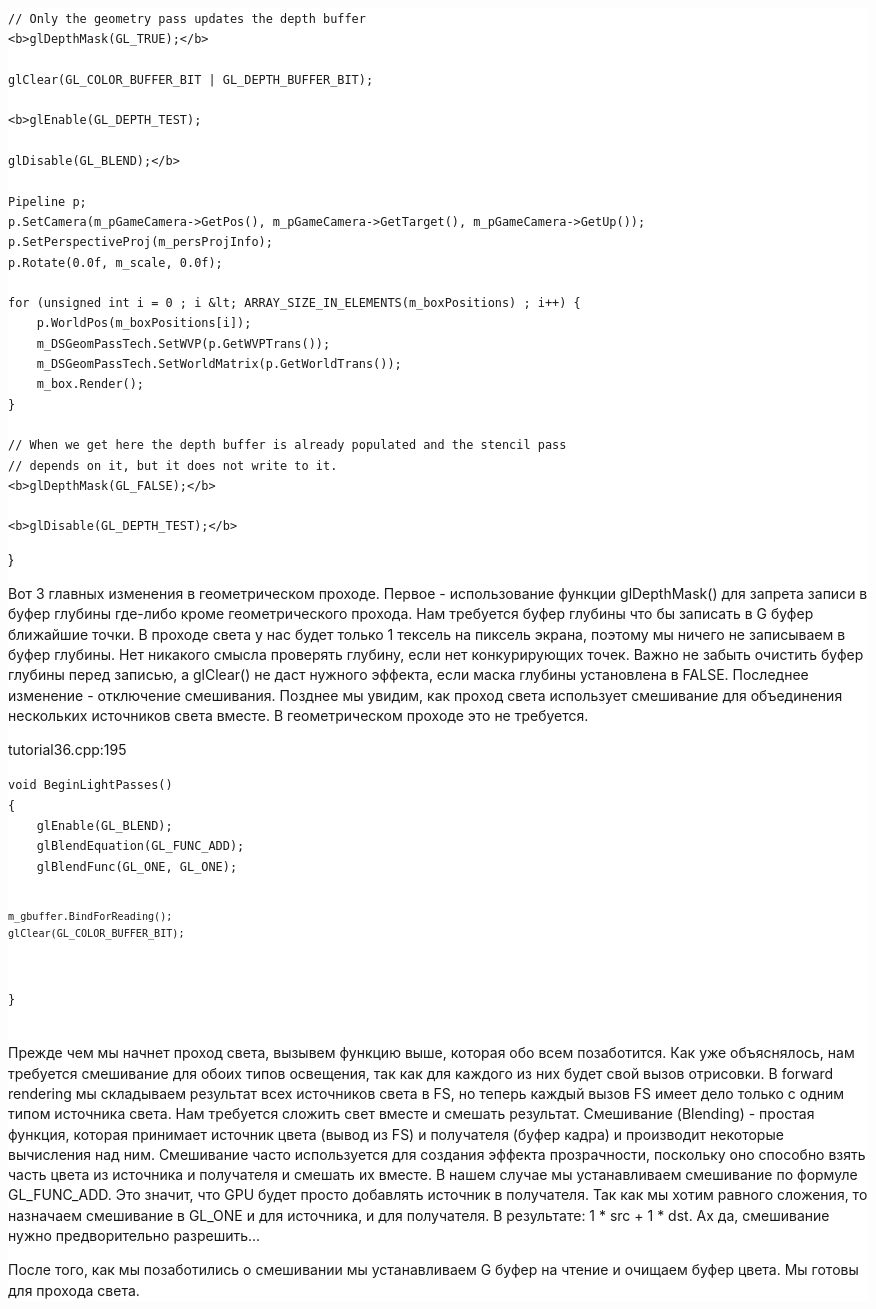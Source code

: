 	// Only the geometry pass updates the depth buffer
	<b>glDepthMask(GL_TRUE);</b>

	glClear(GL_COLOR_BUFFER_BIT | GL_DEPTH_BUFFER_BIT);

	<b>glEnable(GL_DEPTH_TEST);
		
	glDisable(GL_BLEND);</b>

	Pipeline p;
	p.SetCamera(m_pGameCamera->GetPos(), m_pGameCamera->GetTarget(), m_pGameCamera->GetUp());
	p.SetPerspectiveProj(m_persProjInfo);		
	p.Rotate(0.0f, m_scale, 0.0f);
	
	for (unsigned int i = 0 ; i &lt; ARRAY_SIZE_IN_ELEMENTS(m_boxPositions) ; i++) {
		p.WorldPos(m_boxPositions[i]);
		m_DSGeomPassTech.SetWVP(p.GetWVPTrans());
		m_DSGeomPassTech.SetWorldMatrix(p.GetWorldTrans());
		m_box.Render();			
	}
			
	// When we get here the depth buffer is already populated and the stencil pass
	// depends on it, but it does not write to it.
	<b>glDepthMask(GL_FALSE);</b>

	<b>glDisable(GL_DEPTH_TEST);</b>
}
</code></pre>
<p>
Вот 3 главных изменения в геометрическом проходе. Первое - использование функции glDepthMask() для запрета записи в буфер глубины где-либо кроме геометрического прохода. Нам требуется буфер глубины что бы записать в G буфер ближайшие точки. В проходе света у нас будет только 1 тексель на пиксель экрана, поэтому мы ничего не записываем в буфер глубины. Нет никакого смысла проверять глубину, если нет конкурирующих точек. Важно не забыть очистить буфер глубины перед записью, а glClear() не даст нужного эффекта, если маска глубины установлена в FALSE. Последнее изменение - отключение смешивания. Позднее мы увидим, как проход света использует смешивание для объединения нескольких источников света вместе. В геометрическом проходе это не требуется.
</p>

</div></article><article class="hero clearfix"><div class="col_33">
<p class="message">tutorial36.cpp:195</p>
</div></article><article class="hero clearfix"><div class="col_100">
<pre><code>void BeginLightPasses()
{
	glEnable(GL_BLEND);
	glBlendEquation(GL_FUNC_ADD);
	glBlendFunc(GL_ONE, GL_ONE);

	m_gbuffer.BindForReading();
	glClear(GL_COLOR_BUFFER_BIT);
}	
</code></pre>
<p>
Прежде чем мы начнет проход света, вызывем функцию выше, которая обо всем позаботится. Как уже объяснялось, нам требуется смешивание для обоих типов освещения, так как для каждого из них будет свой вызов отрисовки. В forward rendering мы складываем результат всех источников света в FS, но теперь каждый вызов FS имеет дело только с одним типом источника света. Нам требуется сложить свет вместе и смешать результат. Смешивание (Blending) - простая функция, которая принимает источник цвета (вывод из FS) и получателя (буфер кадра) и производит некоторые вычисления над ним. Смешивание часто используется для создания эффекта прозрачности, поскольку оно способно взять часть цвета из источника и получателя и смешать их вместе. В нашем случае мы устанавливаем смешивание по формуле GL_FUNC_ADD. Это значит, что GPU будет просто добавлять источник в получателя. Так как мы хотим равного сложения, то назначаем смешивание в GL_ONE и для источника, и для получателя. В результате: 1 * src + 1 * dst. Ах да, смешивание нужно предворительно разрешить...
</p>
<p>
После того, как мы позаботились о смешивании мы устанавливаем G буфер на чтение и очищаем буфер цвета. Мы готовы для прохода света.